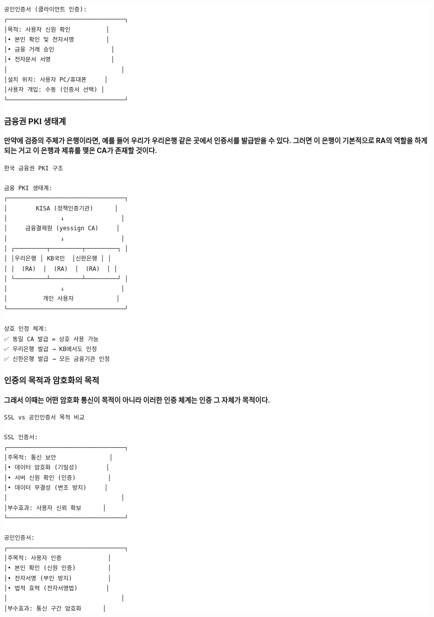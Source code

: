 ```
공인인증서 (클라이언트 인증):
┌─────────────────────────────────┐
│목적: 사용자 신원 확인          │
│• 본인 확인 및 전자서명         │
│• 금융 거래 승인                │
│• 전자문서 서명                 │
│                                │
│설치 위치: 사용자 PC/휴대폰     │
│사용자 개입: 수동 (인증서 선택) │
└─────────────────────────────────┘
```

### 금융권 PKI 생태계

**만약에 검증의 주체가 은행이라면, 예를 들어 우리가 우리은행 같은 곳에서 인증서를 발급받을 수 있다. 그러면 이 은행이 기본적으로 RA의 역할을 하게 되는 거고 이 은행과 제휴를 맺은 CA가 존재할 것이다.**

```
한국 금융권 PKI 구조

금융 PKI 생태계:
┌─────────────────────────────────┐
│        KISA (정책인증기관)      │
│               ↓                │
│     금융결제원 (yessign CA)     │
│               ↓                │
│ ┌─────────┬─────────┬─────────┐ │
│ │우리은행 │ KB국민  │신한은행 │ │
│ │  (RA)  │  (RA)  │  (RA)  │ │
│ └─────────┴─────────┴─────────┘ │
│               ↓                │
│          개인 사용자            │
└─────────────────────────────────┘

상호 인정 체계:
✅ 동일 CA 발급 = 상호 사용 가능
✅ 우리은행 발급 → KB에서도 인정
✅ 신한은행 발급 → 모든 금융기관 인정
```

### 인증의 목적과 암호화의 목적

**그래서 이때는 어떤 암호화 통신이 목적이 아니라 이러한 인증 체계는 인증 그 자체가 목적이다.**

```
SSL vs 공인인증서 목적 비교

SSL 인증서:
┌─────────────────────────────────┐
│주목적: 통신 보안               │
│• 데이터 암호화 (기밀성)        │
│• 서버 신원 확인 (인증)         │
│• 데이터 무결성 (변조 방지)     │
│                                │
│부수효과: 사용자 신뢰 확보      │
└─────────────────────────────────┘

공인인증서:
┌─────────────────────────────────┐
│주목적: 사용자 인증             │
│• 본인 확인 (신원 인증)         │
│• 전자서명 (부인 방지)          │
│• 법적 효력 (전자서명법)        │
│                                │
│부수효과: 통신 구간 암호화      │
```